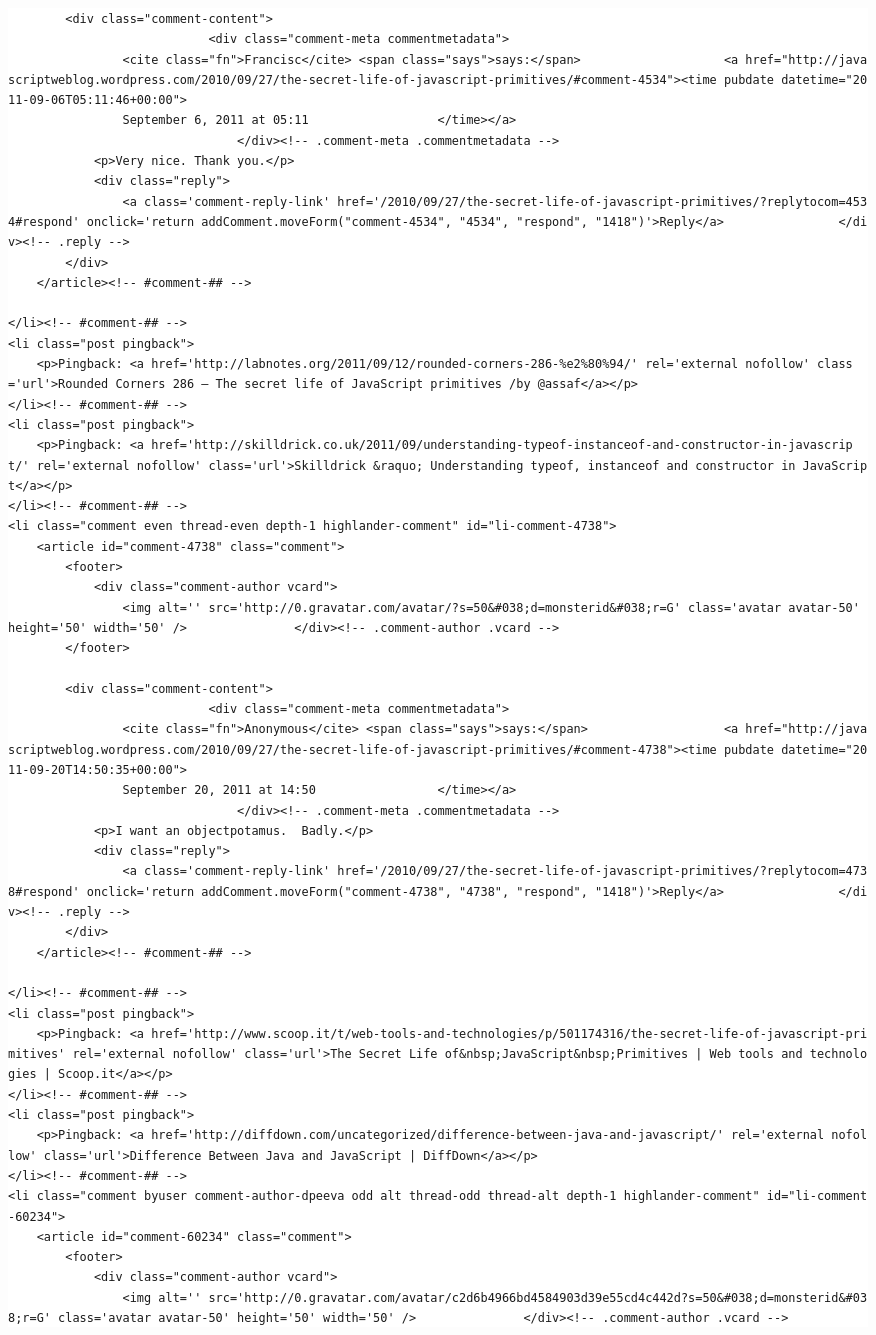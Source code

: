 			<div class="comment-content">
								<div class="comment-meta commentmetadata">
					<cite class="fn">Francisc</cite> <span class="says">says:</span>					<a href="http://javascriptweblog.wordpress.com/2010/09/27/the-secret-life-of-javascript-primitives/#comment-4534"><time pubdate datetime="2011-09-06T05:11:46+00:00">
					September 6, 2011 at 05:11					</time></a>
									</div><!-- .comment-meta .commentmetadata -->
				<p>Very nice. Thank you.</p>
				<div class="reply">
					<a class='comment-reply-link' href='/2010/09/27/the-secret-life-of-javascript-primitives/?replytocom=4534#respond' onclick='return addComment.moveForm("comment-4534", "4534", "respond", "1418")'>Reply</a>				</div><!-- .reply -->
			</div>
		</article><!-- #comment-## -->

	</li><!-- #comment-## -->
	<li class="post pingback">
		<p>Pingback: <a href='http://labnotes.org/2011/09/12/rounded-corners-286-%e2%80%94/' rel='external nofollow' class='url'>Rounded Corners 286 — The secret life of JavaScript primitives /by @assaf</a></p>
	</li><!-- #comment-## -->
	<li class="post pingback">
		<p>Pingback: <a href='http://skilldrick.co.uk/2011/09/understanding-typeof-instanceof-and-constructor-in-javascript/' rel='external nofollow' class='url'>Skilldrick &raquo; Understanding typeof, instanceof and constructor in JavaScript</a></p>
	</li><!-- #comment-## -->
	<li class="comment even thread-even depth-1 highlander-comment" id="li-comment-4738">
		<article id="comment-4738" class="comment">
			<footer>
				<div class="comment-author vcard">
					<img alt='' src='http://0.gravatar.com/avatar/?s=50&#038;d=monsterid&#038;r=G' class='avatar avatar-50' height='50' width='50' />				</div><!-- .comment-author .vcard -->
			</footer>

			<div class="comment-content">
								<div class="comment-meta commentmetadata">
					<cite class="fn">Anonymous</cite> <span class="says">says:</span>					<a href="http://javascriptweblog.wordpress.com/2010/09/27/the-secret-life-of-javascript-primitives/#comment-4738"><time pubdate datetime="2011-09-20T14:50:35+00:00">
					September 20, 2011 at 14:50					</time></a>
									</div><!-- .comment-meta .commentmetadata -->
				<p>I want an objectpotamus.  Badly.</p>
				<div class="reply">
					<a class='comment-reply-link' href='/2010/09/27/the-secret-life-of-javascript-primitives/?replytocom=4738#respond' onclick='return addComment.moveForm("comment-4738", "4738", "respond", "1418")'>Reply</a>				</div><!-- .reply -->
			</div>
		</article><!-- #comment-## -->

	</li><!-- #comment-## -->
	<li class="post pingback">
		<p>Pingback: <a href='http://www.scoop.it/t/web-tools-and-technologies/p/501174316/the-secret-life-of-javascript-primitives' rel='external nofollow' class='url'>The Secret Life of&nbsp;JavaScript&nbsp;Primitives | Web tools and technologies | Scoop.it</a></p>
	</li><!-- #comment-## -->
	<li class="post pingback">
		<p>Pingback: <a href='http://diffdown.com/uncategorized/difference-between-java-and-javascript/' rel='external nofollow' class='url'>Difference Between Java and JavaScript | DiffDown</a></p>
	</li><!-- #comment-## -->
	<li class="comment byuser comment-author-dpeeva odd alt thread-odd thread-alt depth-1 highlander-comment" id="li-comment-60234">
		<article id="comment-60234" class="comment">
			<footer>
				<div class="comment-author vcard">
					<img alt='' src='http://0.gravatar.com/avatar/c2d6b4966bd4584903d39e55cd4c442d?s=50&#038;d=monsterid&#038;r=G' class='avatar avatar-50' height='50' width='50' />				</div><!-- .comment-author .vcard -->